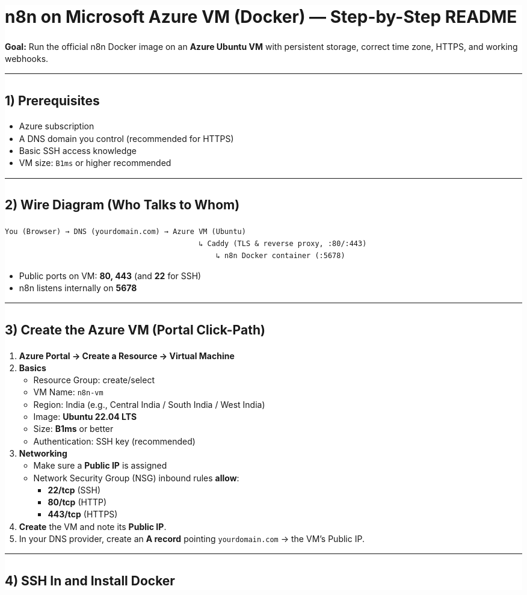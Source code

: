 # n8n on Microsoft Azure **VM** (Docker) — Step-by-Step README

**Goal:** Run the official n8n Docker image on an **Azure Ubuntu VM** with persistent storage, correct time zone, HTTPS, and working webhooks.

---

## 1) Prerequisites

- Azure subscription  
- A DNS domain you control (recommended for HTTPS)  
- Basic SSH access knowledge  
- VM size: `B1ms` or higher recommended

---

## 2) Wire Diagram (Who Talks to Whom)

```
You (Browser) → DNS (yourdomain.com) → Azure VM (Ubuntu)
                                             ↳ Caddy (TLS & reverse proxy, :80/:443)
                                                 ↳ n8n Docker container (:5678)
```

- Public ports on VM: **80, 443** (and **22** for SSH)
- n8n listens internally on **5678**

---

## 3) Create the Azure VM (Portal Click-Path)

1) **Azure Portal → Create a Resource → Virtual Machine**  
2) **Basics**
   - Resource Group: create/select  
   - VM Name: `n8n-vm`  
   - Region: India (e.g., Central India / South India / West India)  
   - Image: **Ubuntu 22.04 LTS**  
   - Size: **B1ms** or better  
   - Authentication: SSH key (recommended)  
3) **Networking**
   - Make sure a **Public IP** is assigned  
   - Network Security Group (NSG) inbound rules **allow**:  
     - **22/tcp** (SSH)  
     - **80/tcp** (HTTP)  
     - **443/tcp** (HTTPS)  
4) **Create** the VM and note its **Public IP**.  
5) In your DNS provider, create an **A record** pointing `yourdomain.com` → the VM’s Public IP.

---

## 4) SSH In and Install Docker
